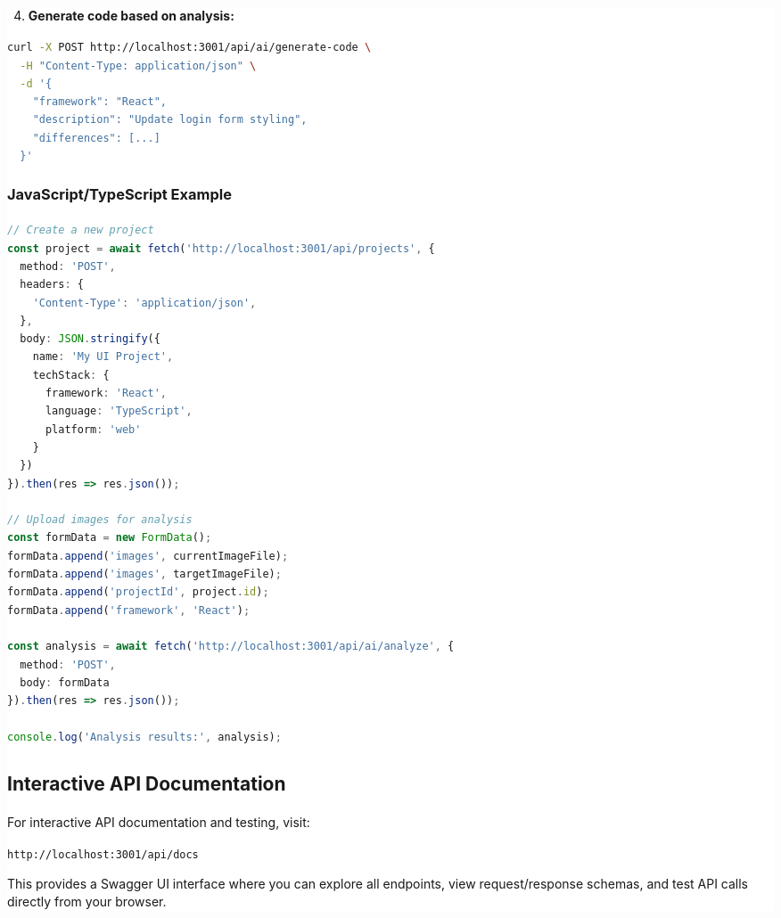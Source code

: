 4. **Generate code based on analysis:**
```bash
curl -X POST http://localhost:3001/api/ai/generate-code \
  -H "Content-Type: application/json" \
  -d '{
    "framework": "React",
    "description": "Update login form styling",
    "differences": [...]
  }'
```

### JavaScript/TypeScript Example

```typescript
// Create a new project
const project = await fetch('http://localhost:3001/api/projects', {
  method: 'POST',
  headers: {
    'Content-Type': 'application/json',
  },
  body: JSON.stringify({
    name: 'My UI Project',
    techStack: {
      framework: 'React',
      language: 'TypeScript',
      platform: 'web'
    }
  })
}).then(res => res.json());

// Upload images for analysis
const formData = new FormData();
formData.append('images', currentImageFile);
formData.append('images', targetImageFile);
formData.append('projectId', project.id);
formData.append('framework', 'React');

const analysis = await fetch('http://localhost:3001/api/ai/analyze', {
  method: 'POST',
  body: formData
}).then(res => res.json());

console.log('Analysis results:', analysis);
```

## Interactive API Documentation

For interactive API documentation and testing, visit:
```
http://localhost:3001/api/docs
```

This provides a Swagger UI interface where you can explore all endpoints, view request/response schemas, and test API calls directly from your browser.